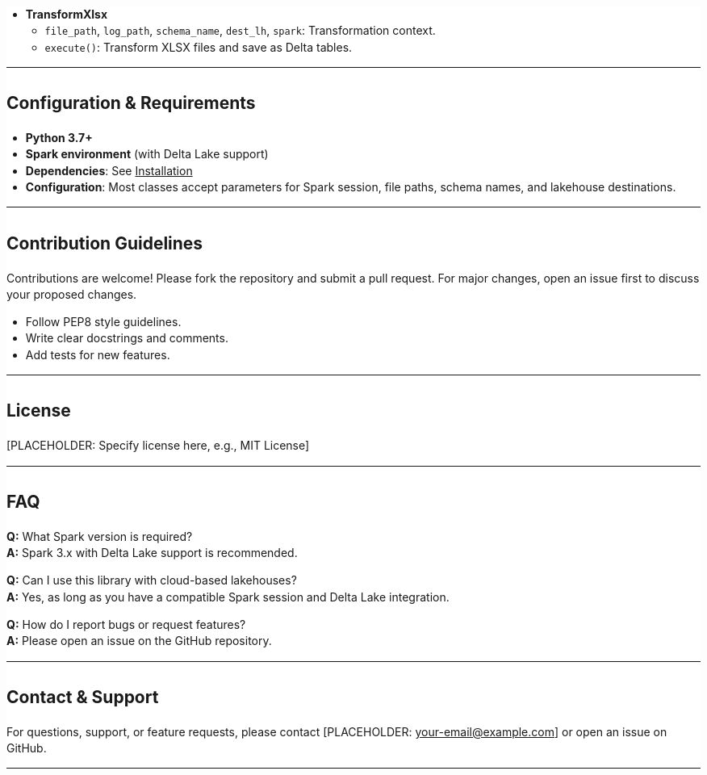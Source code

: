 - **TransformXlsx**
  - `file_path`, `log_path`, `schema_name`, `dest_lh`, `spark`: Transformation context.
  - `execute()`: Transform XLSX files and save as Delta tables.

---

## Configuration & Requirements

- **Python 3.7+**
- **Spark environment** (with Delta Lake support)
- **Dependencies**: See [Installation](#installation)
- **Configuration**: Most classes accept parameters for Spark session, file paths, schema names, and lakehouse destinations.

---

## Contribution Guidelines

Contributions are welcome! Please fork the repository and submit a pull request. For major changes, open an issue first to discuss your proposed changes.

- Follow PEP8 style guidelines.
- Write clear docstrings and comments.
- Add tests for new features.

---

## License

[PLACEHOLDER: Specify license here, e.g., MIT License]

---

## FAQ

**Q:** What Spark version is required?  
**A:** Spark 3.x with Delta Lake support is recommended.

**Q:** Can I use this library with cloud-based lakehouses?  
**A:** Yes, as long as you have a compatible Spark session and Delta Lake integration.

**Q:** How do I report bugs or request features?  
**A:** Please open an issue on the GitHub repository.

---

## Contact & Support

For questions, support, or feature requests, please contact [PLACEHOLDER: your-email@example.com] or open an issue on GitHub.

---
